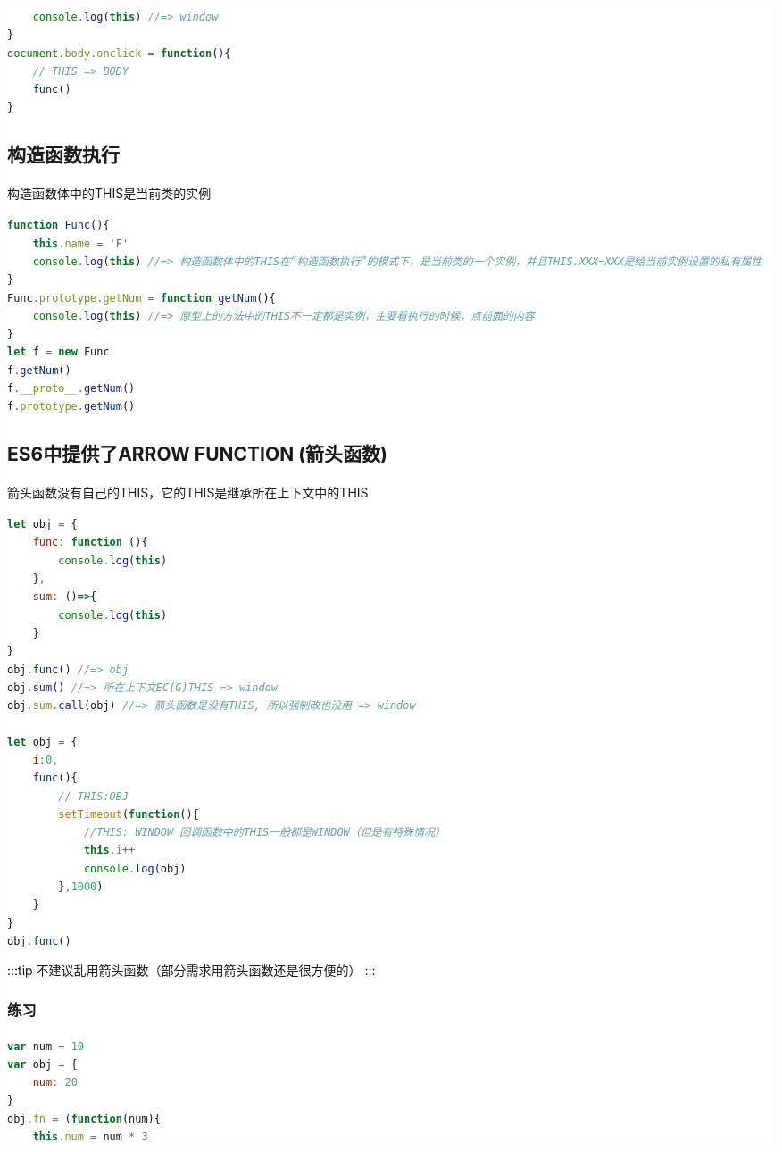 ```js
    console.log(this) //=> window
}
document.body.onclick = function(){
    // THIS => BODY
    func()
}
```
## 构造函数执行
构造函数体中的THIS是当前类的实例
```js
function Func(){
    this.name = 'F'
    console.log(this) //=> 构造函数体中的THIS在“构造函数执行”的模式下，是当前类的一个实例，并且THIS.XXX=XXX是给当前实例设置的私有属性
}
Func.prototype.getNum = function getNum(){
    console.log(this) //=> 原型上的方法中的THIS不一定都是实例，主要看执行的时候，点前面的内容 
}
let f = new Func
f.getNum()
f.__proto__.getNum()
f.prototype.getNum()
```
## ES6中提供了ARROW FUNCTION (箭头函数)
箭头函数没有自己的THIS，它的THIS是继承所在上下文中的THIS
```js
let obj = {
    func: function (){
        console.log(this)
    },
    sum: ()=>{
        console.log(this)
    }
}
obj.func() //=> obj
obj.sum() //=> 所在上下文EC(G)THIS => window
obj.sum.call(obj) //=> 箭头函数是没有THIS, 所以强制改也没用 => window

let obj = {
    i:0,
    func(){
        // THIS:OBJ
        setTimeout(function(){
            //THIS: WINDOW 回调函数中的THIS一般都是WINDOW（但是有特殊情况）
            this.i++
            console.log(obj)
        },1000)
    }
}
obj.func()
```
:::tip
不建议乱用箭头函数（部分需求用箭头函数还是很方便的）
:::
### 练习
```js
var num = 10
var obj = {
    num: 20
} 
obj.fn = (function(num){
    this.num = num * 3
```